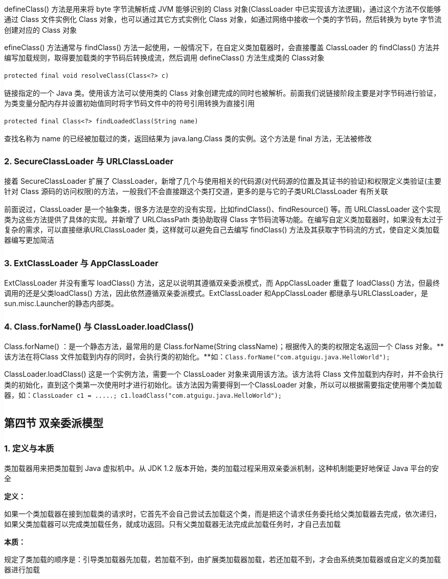defineClass() 方法是用来将 byte 字节流解析成 JVM 能够识别的 Class 对象(ClassLoader 中已实现该方法逻辑)，通过这个方法不仅能够通过 Class 文件实例化 Class 对象，也可以通过其它方式实例化 Class 对象，如通过网络中接收一个类的字节码，然后转换为 byte 字节流创建对应的 Class 对象

efineClass() 方法通常与 findClass() 方法一起使用，一般情况下，在自定义类加载器时，会直接覆盖 ClassLoader 的 findClass() 方法并编写加载规则，取得要加载类的字节码后转换成流，然后调用 defineClass() 方法生成类的 Class对象

`protected final void resolveClass(Class<?> c)`

链接指定的一个 Java 类。使用该方法可以使用类的 Class 对象创建完成的同时也被解析。前面我们说链接阶段主要是对字节码进行验证，为类变量分配内存并设置初始值同时将字节码文件中的符号引用转换为直接引用

`protected final Class<?> findLoadedClass(String name)` 

查找名称为 name 的已经被加载过的类，返回结果为 java.lang.Class 类的实例。这个方法是 final 方法，无法被修改

### 2. SecureClassLoader 与 URLClassLoader

接着 SecureClassLoader 扩展了 ClassLoader，新增了几个与使用相关的代码源(对代码源的位置及其证书的验证)和权限定义类验证(主要针对 Class 源码的访问权限)的方法，一般我们不会直接跟这个类打交道，更多的是与它的子类URLClassLoader 有所关联

前面说过，ClassLoader 是一个抽象类，很多方法是空的没有实现，比如findClass()、findResource() 等。而 URLClassLoader 这个实现类为这些方法提供了具体的实现。并新增了 URLClassPath 类协助取得 Class 字节码流等功能。在编写自定义类加载器时，如果没有太过于复杂的需求，可以直接继承URLClassLoader 类，这样就可以避免自己去编写 findClass() 方法及其获取字节码流的方式，使自定义类加载器编写更加简洁

### 3. ExtClassLoader 与 AppClassLoader

ExtClassLoader 并没有重写 loadClass() 方法，这足以说明其遵循双亲委派模式，而 AppClassLoader 重载了 loadClass() 方法，但最终调用的还是父类loadClass() 方法，因此依然遵循双亲委派模式。ExtClassLoader 和AppClassLoader 都继承与URLClassLoader，是sun.misc.Launcher的静态内部类。

### 4. Class.forName() 与 ClassLoader.loadClass()

Class.forName() ：是一个静态方法，最常用的是 Class.forName(String className)；根据传入的类的权限定名返回一个 Class 对象。**该方法在将Class 文件加载到内存的同时，会执行类的初始化。**如：`Class.forName("com.atguigu.java.HelloWorld");`

ClassLoader.loadClass() 这是一个实例方法，需要一个 ClassLoader 对象来调用该方法。该方法将 Class 文件加载到内存时，并不会执行类的初始化，直到这个类第一次使用时才进行初始化。该方法因为需要得到一个ClassLoader 对象，所以可以根据需要指定使用哪个类加载器，如：`ClassLoader c1 = .....; c1.loadClass("com.atguigu.java.HelloWorld");`

## 第四节 双亲委派模型

### 1. 定义与本质

类加载器用来把类加载到 Java 虚拟机中。从 JDK 1.2 版本开始，类的加载过程采用双亲委派机制，这种机制能更好地保证 Java 平台的安全

**定义：**

如果一个类加载器在接到加载类的请求时，它首先不会自己尝试去加载这个类，而是把这个请求任务委托给父类加载器去完成，依次递归，如果父类加载器可以完成类加载任务，就成功返回。只有父类加载器无法完成此加载任务时，才自己去加载

**本质：**

规定了类加载的顺序是：引导类加载器先加载，若加载不到，由扩展类加载器加载，若还加载不到，才会由系统类加载器或自定义的类加载器进行加载
